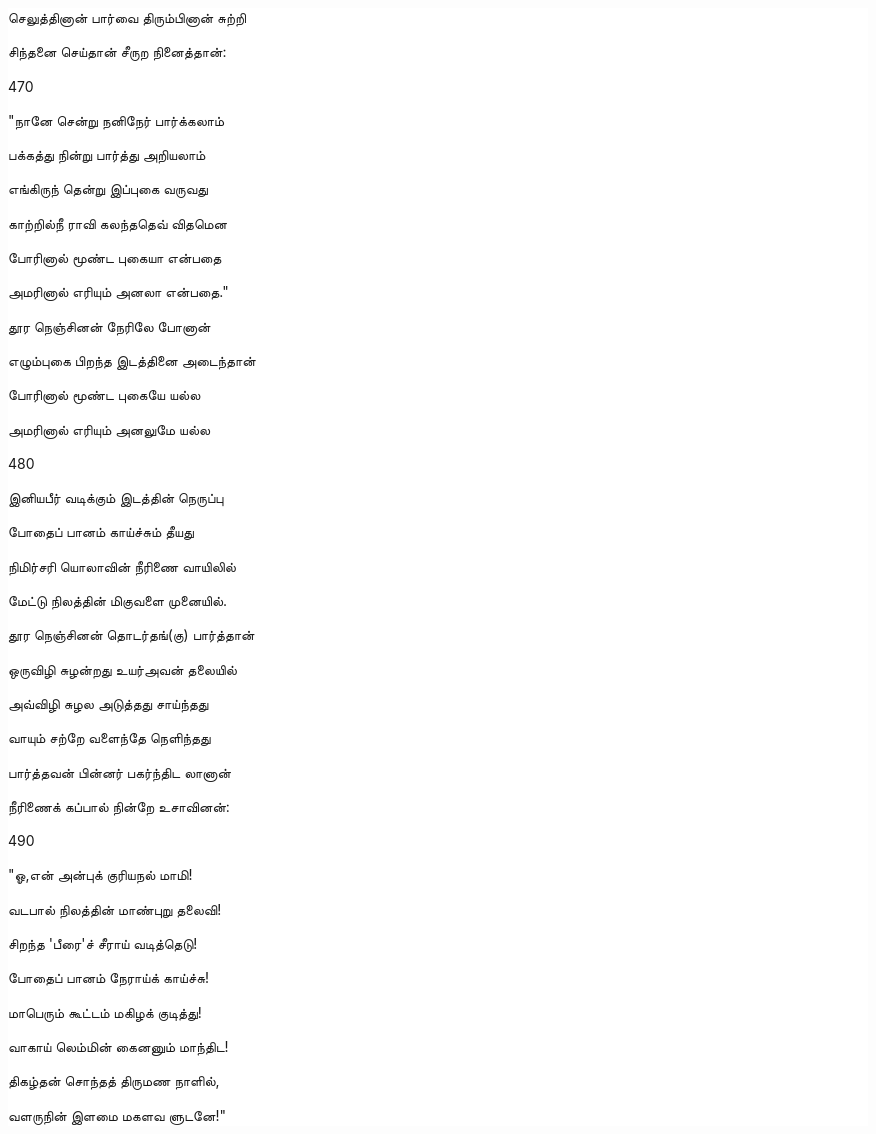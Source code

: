 செலுத்தினான் பார்வை திரும்பினான் சுற்றி  

சிந்தனை செய்தான் சீருற நினைத்தான்:

 470  

"நானே சென்று நனிநேர் பார்க்கலாம்  

பக்கத்து நின்று பார்த்து அறியலாம்  

எங்கிருந் தென்று இப்புகை வருவது  

காற்றில்நீ ராவி கலந்ததெவ் விதமென  

போரினால் மூண்ட புகையா என்பதை  

அமரினால் எரியும் அனலா என்பதை."  

தூர நெஞ்சினன் நேரிலே போனான்  

எழும்புகை பிறந்த இடத்தினை அடைந்தான்  

போரினால் மூண்ட புகையே யல்ல  

அமரினால் எரியும் அனலுமே யல்ல

 480  

இனியபீர் வடிக்கும் இடத்தின் நெருப்பு  

போதைப் பானம் காய்ச்சும் தீயது  

நிமிர்சரி யொலாவின் நீரிணை வாயிலில்  

மேட்டு நிலத்தின் மிகுவளை முனையில்.  

தூர நெஞ்சினன் தொடர்தங்(கு) பார்த்தான்  

ஒருவிழி சுழன்றது உயர்அவன் தலையில்  

அவ்விழி சுழல அடுத்தது சாய்ந்தது  

வாயும் சற்றே வளைந்தே நெளிந்தது  

பார்த்தவன் பின்னர் பகர்ந்திட லானான்  

நீரிணைக் கப்பால் நின்றே உசாவினன்:

 490  

"ஓ,என் அன்புக் குரியநல் மாமி!  

வடபால் நிலத்தின் மாண்புறு தலைவி!  

சிறந்த 'பீரை'ச் சீராய் வடித்தெடு!  

போதைப் பானம் நேராய்க் காய்ச்சு!  

மாபெரும் கூட்டம் மகிழக் குடித்து!  

வாகாய் லெம்மின் கைனனும் மாந்திட!  

திகழ்தன் சொந்தத் திருமண நாளில்,  

வளருநின் இளமை மகளவ ளுடனே!"  
